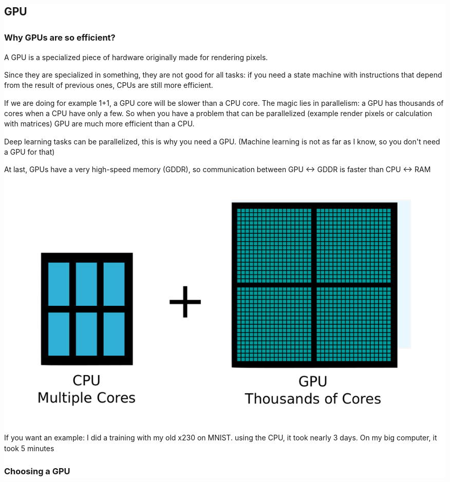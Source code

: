 ## GPU
### Why GPUs are so efficient?
A GPU is a specialized piece of hardware originally made for rendering pixels.

Since they are specialized in something, they are not good for all tasks: if you need a state machine with instructions that depend from the result of previous ones, CPUs are still more efficient.

If we are doing for example 1+1, a GPU core will be slower than a CPU core. The magic lies in parallelism: a GPU has thousands of cores when a CPU have only a few. So when you have a problem that can be parallelized (example render pixels or calculation with matrices) GPU are much more efficient than a CPU.

Deep learning tasks can be parallelized, this is why you need a GPU. (Machine learning is not as far as I know, so you don't need a GPU for that)

At last, GPUs have a very high-speed memory (GDDR), so communication between GPU <-> GDDR is faster than CPU <-> RAM

![](./images/cpugpu.png)

If you want an example: I did a training with my old x230 on MNIST. using the CPU, it took nearly 3 days.
On my big computer, it took 5 minutes

### Choosing a GPU

